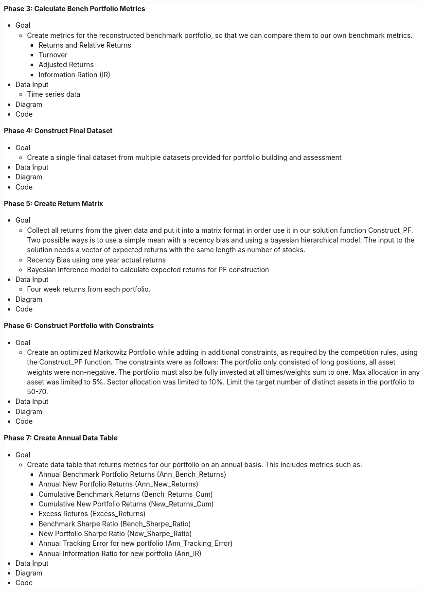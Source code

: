 
**Phase 3: Calculate Bench Portfolio Metrics**
- Goal 
  + Create metrics for the reconstructed benchmark portfolio, so that we can compare them to our own benchmark metrics.
      + Returns and Relative Returns 
      + Turnover
      + Adjusted Returns 
      + Information Ration (IR)
- Data Input
  + Time series data
- Diagram
- Code

**Phase 4: Construct Final Dataset** 
- Goal 
  + Create a single final dataset from multiple datasets provided for portfolio building and assessment 
- Data Input
- Diagram
- Code

**Phase 5: Create Return Matrix** 
- Goal 
  + Collect all returns from the given data and put it into a matrix format in order use it in our solution function Construct_PF. Two possible ways is to use a simple mean with a recency bias and using a bayesian hierarchical model. The input to the solution needs a vector of expected returns with the same length as number of stocks.
  + Recency Bias using one year actual returns
  + Bayesian Inference model to calculate expected returns for PF construction
- Data Input
  + Four week returns from each portfolio.
- Diagram
- Code

**Phase 6: Construct Portfolio with Constraints** 
- Goal 
  + Create an optimized Markowitz Portfolio while adding in additional constraints, as required by the competition rules, using the Construct_PF function. The constraints were as follows: The portfolio only consisted of long positions, all asset weights were non-negative. The portfolio must also be fully invested at all times/weights sum to one. Max allocation in any asset was limited to 5%. Sector allocation was limited to 10%.  Limit the target number of distinct assets in the portfolio to 50-70.
- Data Input
- Diagram
- Code


**Phase 7: Create Annual Data Table** 
- Goal 
  + Create data table that returns metrics for our portfolio on an annual basis. This includes metrics such as:
      + Annual Benchmark Portfolio Returns (Ann_Bench_Returns)
      + Annual New Portfolio Returns (Ann_New_Returns)
      + Cumulative Benchmark Returns (Bench_Returns_Cum)
      + Cumulative New Portfolio Returns (New_Returns_Cum)
      + Excess Returns (Excess_Returns)
      + Benchmark Sharpe Ratio (Bench_Sharpe_Ratio)
      + New Portfolio Sharpe Ratio (New_Sharpe_Ratio)
      + Annual Tracking Error for new portfolio (Ann_Tracking_Error)
      + Annual Information Ratio for new portfolio (Ann_IR)
- Data Input
- Diagram
- Code
